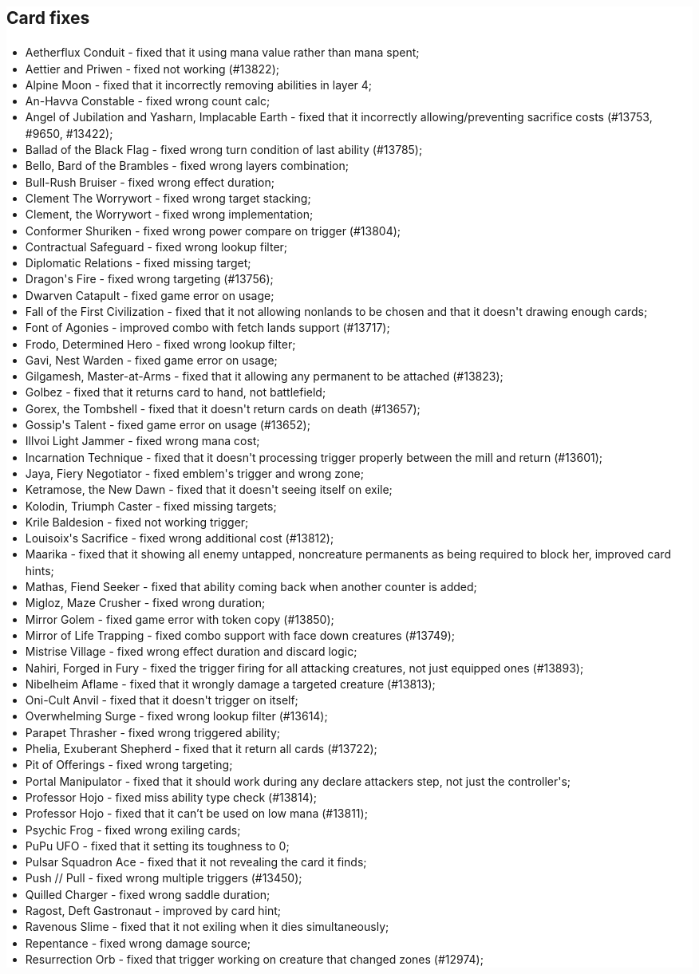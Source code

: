## Card fixes
* Aetherflux Conduit - fixed that it using mana value rather than mana spent;
* Aettier and Priwen - fixed not working (#13822);
* Alpine Moon - fixed that it incorrectly removing abilities in layer 4;
* An-Havva Constable - fixed wrong count calc;
* Angel of Jubilation and Yasharn, Implacable Earth - fixed that it incorrectly allowing/preventing sacrifice costs (#13753, #9650, #13422);
* Ballad of the Black Flag - fixed wrong turn condition of last ability (#13785);
* Bello, Bard of the Brambles - fixed wrong layers combination;
* Bull-Rush Bruiser - fixed wrong effect duration;
* Clement The Worrywort - fixed wrong target stacking;
* Clement, the Worrywort - fixed wrong implementation;
* Conformer Shuriken - fixed wrong power compare on trigger (#13804);
* Contractual Safeguard - fixed wrong lookup filter;
* Diplomatic Relations - fixed missing target;
* Dragon's Fire - fixed wrong targeting (#13756);
* Dwarven Catapult - fixed game error on usage;
* Fall of the First Civilization - fixed that it not allowing nonlands to be chosen and that it doesn't drawing enough cards;
* Font of Agonies - improved combo with fetch lands support (#13717);
* Frodo, Determined Hero - fixed wrong lookup filter;
* Gavi, Nest Warden - fixed game error on usage;
* Gilgamesh, Master-at-Arms - fixed that it allowing any permanent to be attached (#13823);
* Golbez - fixed that it returns card to hand, not battlefield;
* Gorex, the Tombshell - fixed that it doesn't return cards on death (#13657);
* Gossip's Talent - fixed game error on usage (#13652);
* Illvoi Light Jammer - fixed wrong mana cost;
* Incarnation Technique - fixed that it doesn't processing trigger properly between the mill and return (#13601);
* Jaya, Fiery Negotiator - fixed emblem's trigger and wrong zone;
* Ketramose, the New Dawn - fixed that it doesn't seeing itself on exile;
* Kolodin, Triumph Caster - fixed missing targets;
* Krile Baldesion - fixed not working trigger;
* Louisoix's Sacrifice - fixed wrong additional cost (#13812);
* Maarika - fixed that it showing all enemy untapped, noncreature permanents as being required to block her, improved card hints;
* Mathas, Fiend Seeker - fixed that ability coming back when another counter is added;
* Migloz, Maze Crusher - fixed wrong duration;
* Mirror Golem - fixed game error with token copy (#13850);
* Mirror of Life Trapping - fixed combo support with face down creatures (#13749);
* Mistrise Village - fixed wrong effect duration and discard logic;
* Nahiri, Forged in Fury - fixed the trigger firing for all attacking creatures, not just equipped ones (#13893);
* Nibelheim Aflame - fixed that it wrongly damage a targeted creature (#13813);
* Oni-Cult Anvil - fixed that it doesn't trigger on itself;
* Overwhelming Surge - fixed wrong lookup filter (#13614);
* Parapet Thrasher - fixed wrong triggered ability;
* Phelia, Exuberant Shepherd - fixed that it return all cards (#13722);
* Pit of Offerings - fixed wrong targeting;
* Portal Manipulator - fixed that it should work during any declare attackers step, not just the controller's;
* Professor Hojo - fixed miss ability type check (#13814);
* Professor Hojo - fixed that it can’t be used on low mana (#13811);
* Psychic Frog - fixed wrong exiling cards;
* PuPu UFO - fixed that it setting its toughness to 0;
* Pulsar Squadron Ace - fixed that it not revealing the card it finds;
* Push // Pull - fixed wrong multiple triggers (#13450);
* Quilled Charger - fixed wrong saddle duration;
* Ragost, Deft Gastronaut - improved by card hint;
* Ravenous Slime - fixed that it not exiling when it dies simultaneously;
* Repentance - fixed wrong damage source;
* Resurrection Orb - fixed that trigger working on creature that changed zones (#12974);